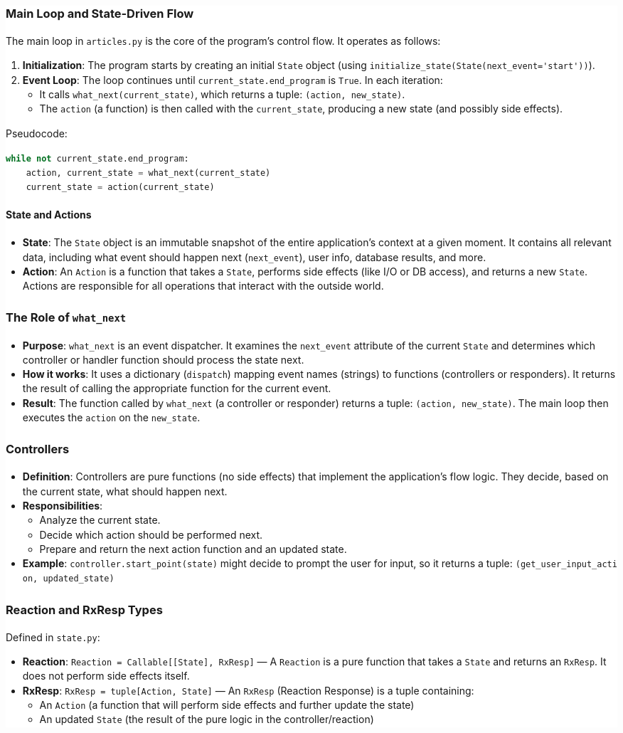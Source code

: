 ### Main Loop and State-Driven Flow

The main loop in `articles.py` is the core of the program’s control flow. It operates as follows:

1. **Initialization**: The program starts by creating an initial `State` object (using `initialize_state(State(next_event='start'))`).
2. **Event Loop**: The loop continues until `current_state.end_program` is `True`. In each iteration:
   - It calls `what_next(current_state)`, which returns a tuple: `(action, new_state)`.
   - The `action` (a function) is then called with the `current_state`, producing a new state (and possibly side effects).

Pseudocode:
```python
while not current_state.end_program:
    action, current_state = what_next(current_state)
    current_state = action(current_state)
```

#### State and Actions
- **State**: The `State` object is an immutable snapshot of the entire application’s context at a given moment. It contains all relevant data, including what event should happen next (`next_event`), user info, database results, and more.
- **Action**: An `Action` is a function that takes a `State`, performs side effects (like I/O or DB access), and returns a new `State`. Actions are responsible for all operations that interact with the outside world.

### The Role of `what_next`
- **Purpose**: `what_next` is an event dispatcher. It examines the `next_event` attribute of the current `State` and determines which controller or handler function should process the state next.
- **How it works**: It uses a dictionary (`dispatch`) mapping event names (strings) to functions (controllers or responders). It returns the result of calling the appropriate function for the current event.
- **Result**: The function called by `what_next` (a controller or responder) returns a tuple: `(action, new_state)`. The main loop then executes the `action` on the `new_state`.

### Controllers
- **Definition**: Controllers are pure functions (no side effects) that implement the application’s flow logic. They decide, based on the current state, what should happen next.
- **Responsibilities**:
  - Analyze the current state.
  - Decide which action should be performed next.
  - Prepare and return the next action function and an updated state.
- **Example**: `controller.start_point(state)` might decide to prompt the user for input, so it returns a tuple: `(get_user_input_action, updated_state)`

### Reaction and RxResp Types
Defined in `state.py`:
- **Reaction**: `Reaction = Callable[[State], RxResp]` — A `Reaction` is a pure function that takes a `State` and returns an `RxResp`. It does not perform side effects itself.
- **RxResp**: `RxResp = tuple[Action, State]` — An `RxResp` (Reaction Response) is a tuple containing:
  - An `Action` (a function that will perform side effects and further update the state)
  - An updated `State` (the result of the pure logic in the controller/reaction)
